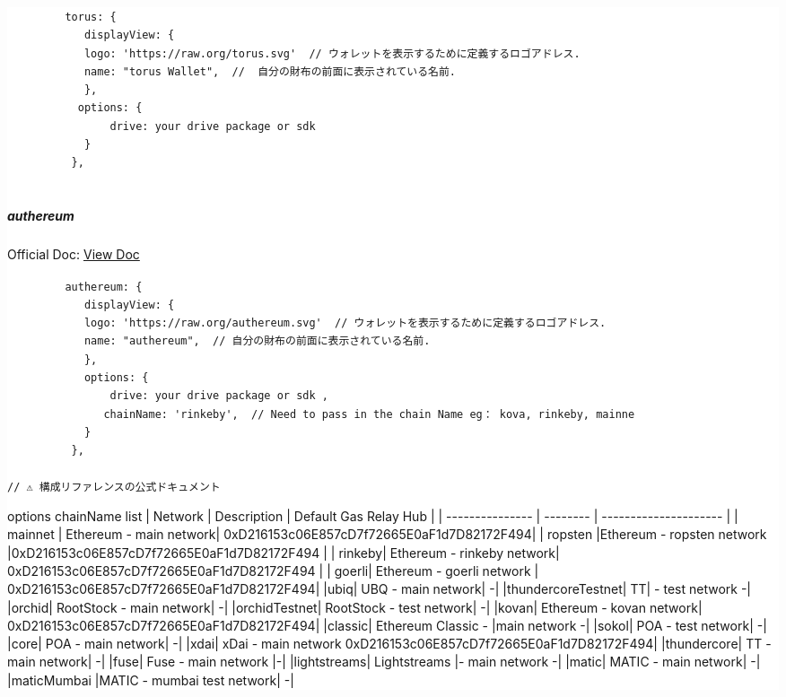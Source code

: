 ```
         torus: {
            displayView: {
            logo: 'https://raw.org/torus.svg'  // ウォレットを表示するために定義するロゴアドレス.  
            name: "torus Wallet",  //  自分の財布の前面に表示されている名前.
            },
           options: {
                drive: your drive package or sdk 
            }
          },
       
```

##### authereum

Official Doc: <a href="https://docs.authereum.com/web3-provider" target="view_window"> View Doc </a>  

```
         authereum: {
            displayView: {
            logo: 'https://raw.org/authereum.svg'  // ウォレットを表示するために定義するロゴアドレス.   
            name: "authereum",  // 自分の財布の前面に表示されている名前.
            },
            options: {
                drive: your drive package or sdk ,
               chainName: 'rinkeby',  // Need to pass in the chain Name eg： kova, rinkeby, mainne
            }
          },

// ⚠️ 構成リファレンスの公式ドキュメント     
```
 options chainName list
| Network	| Description 	|	Default Gas Relay Hub	|
| --------------- | -------- | --------------------- |
| mainnet |	Ethereum - main network|	0xD216153c06E857cD7f72665E0aF1d7D82172F494|
| ropsten	|Ethereum - ropsten network	|0xD216153c06E857cD7f72665E0aF1d7D82172F494 |
| rinkeby|	Ethereum - rinkeby network|	0xD216153c06E857cD7f72665E0aF1d7D82172F494 |
| goerli|	Ethereum - goerli network |	0xD216153c06E857cD7f72665E0aF1d7D82172F494|
|ubiq|	UBQ - main network|	-|
|thundercoreTestnet|	TT| - test network	-|
|orchid|	RootStock - main network|	-|
|orchidTestnet|	RootStock - test network|	-|
|kovan|	Ethereum - kovan network|	0xD216153c06E857cD7f72665E0aF1d7D82172F494|
|classic|	Ethereum Classic - |main network	-|
|sokol|	POA - test network|	-|
|core|	POA - main network|	-|
|xdai|	xDai - main network	0xD216153c06E857cD7f72665E0aF1d7D82172F494|
|thundercore|	TT - main network|	-|
|fuse|	Fuse - main network	|-|
|lightstreams|	Lightstreams |- main network	-|
|matic|	MATIC - main network|	-|
|maticMumbai	|MATIC - mumbai test network|	-|